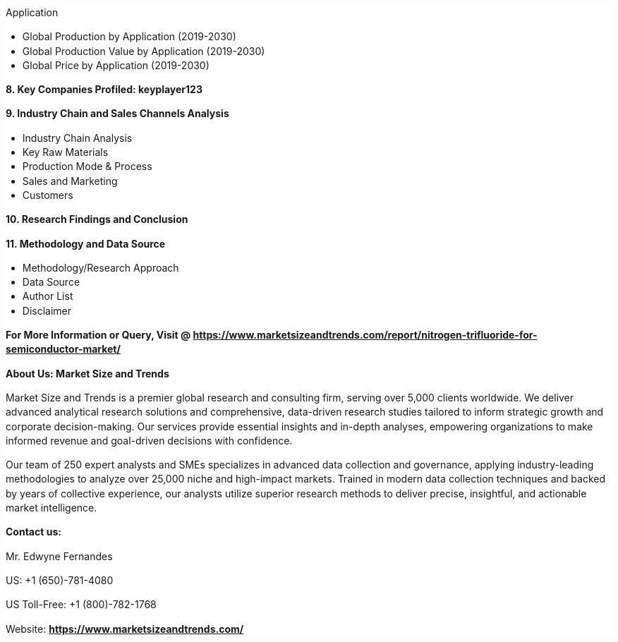 Application</strong></p><ul><li>Global Production by Application (2019-2030)</li><li>Global Production Value by Application (2019-2030)</li><li>Global Price by Application (2019-2030)</li></ul><p><strong>8. Key Companies Profiled: keyplayer123</strong></p><p><strong>9. Industry Chain and Sales Channels Analysis</strong></p><ul><li>Industry Chain Analysis</li><li>Key Raw Materials</li><li>Production Mode &amp; Process</li><li>Sales and Marketing</li><li>Customers</li></ul><p><strong>10. Research Findings and Conclusion</strong></p><p><strong>11. Methodology and Data Source</strong></p><ul><li>Methodology/Research Approach</li><li>Data Source</li><li>Author List</li><li>Disclaimer</li></ul></p><p><strong>For More Information or Query, Visit @ <a href="https://www.marketsizeandtrends.com/report/nitrogen-trifluoride-for-semiconductor-market/">https://www.marketsizeandtrends.com/report/nitrogen-trifluoride-for-semiconductor-market/</a></strong></p><p><strong>About Us: Market Size and Trends</strong></p><p>Market Size and Trends is a premier global research and consulting firm, serving over 5,000 clients worldwide. We deliver advanced analytical research solutions and comprehensive, data-driven research studies tailored to inform strategic growth and corporate decision-making. Our services provide essential insights and in-depth analyses, empowering organizations to make informed revenue and goal-driven decisions with confidence.</p><p>Our team of 250 expert analysts and SMEs specializes in advanced data collection and governance, applying industry-leading methodologies to analyze over 25,000 niche and high-impact markets. Trained in modern data collection techniques and backed by years of collective experience, our analysts utilize superior research methods to deliver precise, insightful, and actionable market intelligence.</p><p><strong>Contact us:</strong></p><p>Mr. Edwyne Fernandes</p><p>US: +1 (650)-781-4080</p><p>US Toll-Free: +1 (800)-782-1768</p><p>Website: <strong><a href="https://www.marketsizeandtrends.com/">https://www.marketsizeandtrends.com/</a></strong></p>
